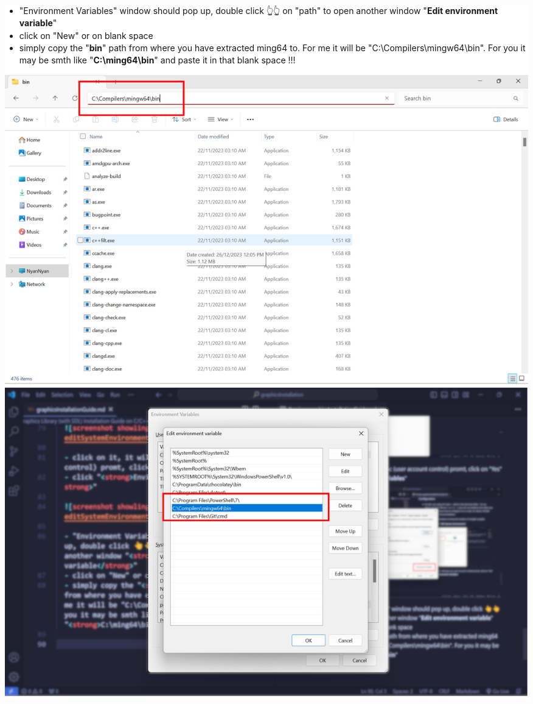 - "Environment Variables" window should pop up, double click 👆👆 on "path" to open another window "**Edit environment variable**"
- click on "New" or on blank space
- simply copy the "**bin**" path from where you have extracted ming64 to. For me it will be "C:\Compilers\mingw64\bin". For you it may be smth like "**C:\ming64\bin**" and paste it in that blank space !!!

![screenshot showling edit environment](img/editSystemEnvironment3.png)
![screenshot showling edit environment](img/editSystemEnvironment4.png)
